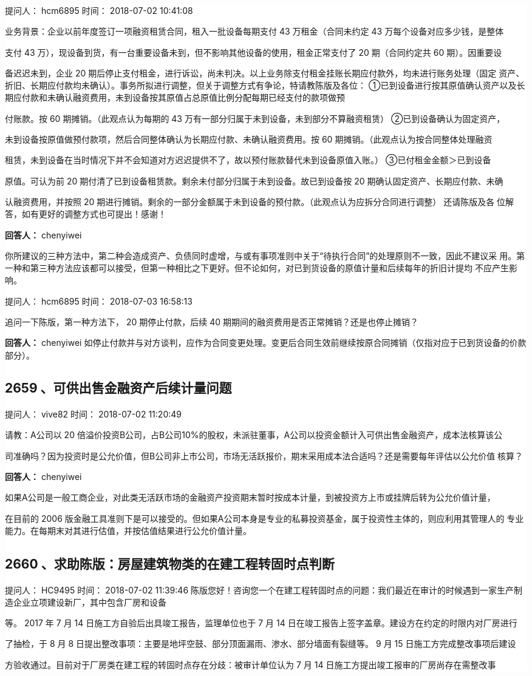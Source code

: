 提问人： hcm6895 时间： 2018-07-02 10:41:08

业务背景：企业以前年度签订一项融资租赁合同，租入一批设备每期支付 43 万租金（合同未约定 43 万每个设备对应多少钱，是整体

支付 43 万），现设备到货，有一台重要设备未到，但不影响其他设备的使用，租金正常支付了 20 期（合同约定共 60 期）。因重要设

备迟迟未到，企业 20 期后停止支付租金，进行诉讼，尚未判决。以上业务除支付租金挂账长期应付款外，均未进行账务处理（固定
资产、折旧、长期应付款均未确认）。事务所拟进行调整，但关于调整方式有争论，特请教陈版及各位：
①已到设备进行按其原值确认资产以及长期应付款和未确认融资费用，未到设备按其原值占总原值比例分配每期已经支付的款项做预

付账款。按 60 期摊销。（此观点认为每期的 43 万有一部分归属于未到设备，未到部分不算融资租赁） ②已到设备确认为固定资产，

未到设备按原值做预付款项，然后合同整体确认为长期应付款、未确认融资费用。按 60 期摊销。（此观点认为按合同整体处理融资

租赁，未到设备在当时情况下并不会知道对方迟迟提供不了，故以预付账款替代未到设备原值入账。） ③已付租金金额＞已到设备

原值。可认为前 20 期付清了已到设备租赁款。剩余未付部分归属于未到设备。故已到设备按 20 期确认固定资产、长期应付款、未确

认融资费用，并按照 20 期进行摊销。剩余的一部分金额属于未到设备的预付款。（此观点认为应拆分合同进行调整） 还请陈版及各
位解答，如有更好的调整方式也可提出！感谢！

**回答人：** chenyiwei

你所建议的三种方法中，第二种会造成资产、负债同时虚增，与或有事项准则中关于“待执行合同”的处理原则不一致，因此不建议采
用。第一种和第三种方法应该都可以接受，但第一种相比之下更好。但不论如何，对已到货设备的原值计量和后续每年的折旧计提均
不应产生影响。

提问人： hcm6895 时间： 2018-07-03 16:58:13

追问一下陈版，第一种方法下， 20 期停止付款，后续 40 期期间的融资费用是否正常摊销？还是也停止摊销？

**回答人：** chenyiwei
如停止付款并与对方谈判，应作为合同变更处理。变更后合同生效前继续按原合同摊销（仅指对应于已到货设备的价款部分）。

## 2659 、可供出售金融资产后续计量问题

提问人： vive82 时间： 2018-07-02 11:20:49

请教：A公司以 20 倍溢价投资B公司，占B公司10%的股权，未派驻董事，A公司以投资金额计入可供出售金融资产，成本法核算该公


司准确吗？因为投资时是公允价值，但B公司非上市公司，市场无活跃报价，期末采用成本法合适吗？还是需要每年评估以公允价值
核算？

**回答人：** chenyiwei

如果A公司是一般工商企业，对此类无活跃市场的金融资产投资期末暂时按成本计量，到被投资方上市或挂牌后转为公允价值计量，

在目前的 2006 版金融工具准则下是可以接受的。但如果A公司本身是专业的私募投资基金，属于投资性主体的，则应利用其管理人的
专业能力。在每期末对其进行估值，并按估值结果进行公允价值计量。

## 2660 、求助陈版：房屋建筑物类的在建工程转固时点判断

提问人： HC9495 时间： 2018-07-02 11:39:46
陈版您好！咨询您一个在建工程转固时点的问题：我们最近在审计的时候遇到一家生产制造企业立项建设新厂，其中包含厂房和设备

等。 2017 年 7 月 14 日施工方自验后出具竣工报告，监理单位也于 7 月 14 日在竣工报告上签字盖章。建设方在约定的时限内对厂房进行

了抽检，于 8 月 8 日提出整改事项：主要是地坪空鼓、部分顶面漏雨、渗水、部分墙面有裂缝等。 9 月 15 日施工方完成整改事项后建设

方验收通过。目前对于厂房类在建工程的转固时点存在分歧：被审计单位认为 7 月 14 日施工方提出竣工报审的厂房尚存在需整改事
